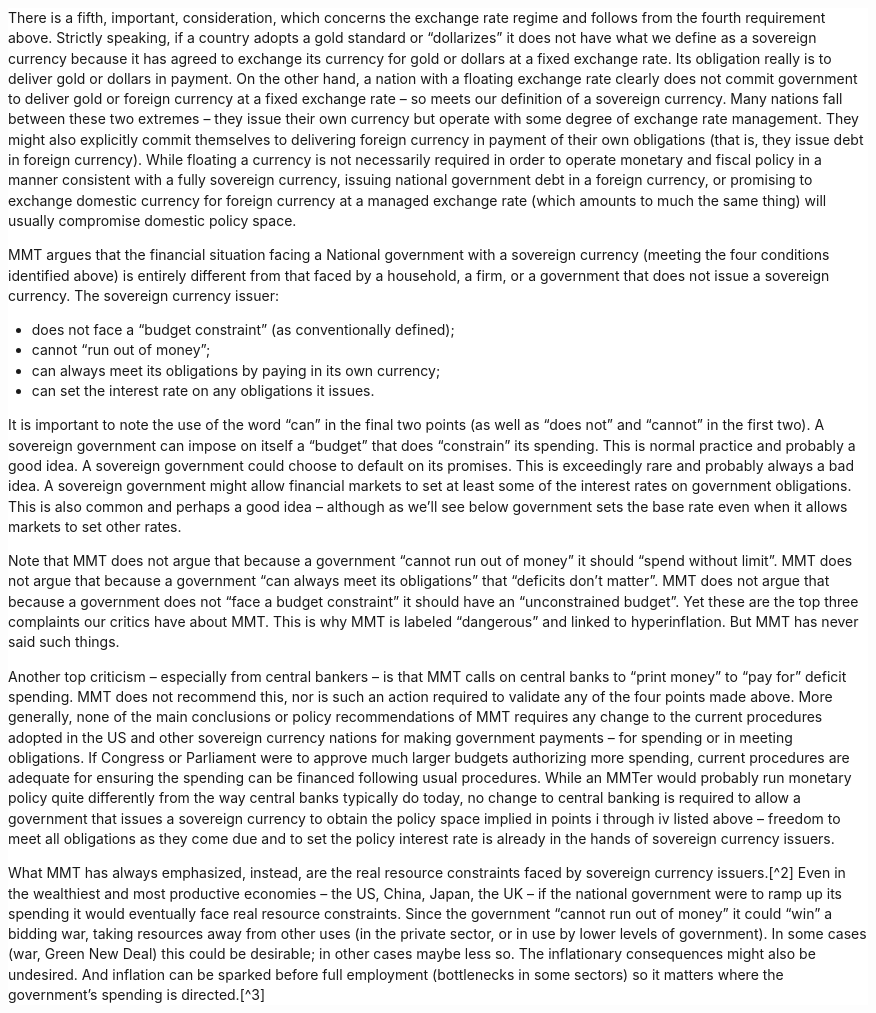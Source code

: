 There is a fifth, important, consideration, which concerns the exchange rate regime and follows from the fourth requirement above. Strictly speaking, if a country adopts a gold standard or “dollarizes” it does not have what we define as a sovereign currency because it has agreed to exchange its currency for gold or dollars at a fixed exchange rate. Its obligation really is to deliver gold or dollars in payment. On the other hand, a nation with a floating exchange rate clearly does not commit government to deliver gold or foreign currency at a fixed exchange rate – so meets our definition of a sovereign currency. Many nations fall between these two extremes – they issue their own currency but operate with some degree of exchange rate management. They might also explicitly commit themselves to delivering foreign currency in payment of their own obligations (that is, they issue debt in foreign currency). While floating a currency is not necessarily required in order to operate monetary and fiscal policy in a manner consistent with a fully sovereign currency, issuing national government debt in a foreign currency, or promising to exchange domestic currency for foreign currency at a managed exchange rate (which amounts to much the same thing) will usually compromise domestic policy space.

MMT argues that the financial situation facing a National government with a sovereign currency (meeting the four conditions identified above) is entirely different from that faced by a household, a firm, or a government that does not issue a sovereign currency. The sovereign currency issuer:

- does not face a “budget constraint” (as conventionally defined);
- cannot “run out of money”;
- can always meet its obligations by paying in its own currency;
- can set the interest rate on any obligations it issues.

It is important to note the use of the word “can” in the final two points (as well as “does not” and “cannot” in the first two). A sovereign government can impose on itself a “budget” that does “constrain” its spending. This is normal practice and probably a good idea. A sovereign government could choose to default on its promises. This is exceedingly rare and probably always a bad idea. A sovereign government might allow financial markets to set at least some of the interest rates on government obligations. This is also common and perhaps a good idea – although as we’ll see below government sets the base rate even when it allows markets to set other rates.

Note that MMT does not argue that because a government “cannot run out of money” it should “spend without limit”. MMT does not argue that because a government “can always meet its obligations” that “deficits don’t matter”. MMT does not argue that because a government does not “face a budget constraint” it should have an “unconstrained budget”. Yet these are the top three complaints our critics have about MMT. This is why MMT is labeled “dangerous” and linked to hyperinflation. But MMT has never said such things.

Another top criticism – especially from central bankers – is that MMT calls on central banks to “print money” to “pay for” deficit spending. MMT does not recommend this, nor is such an action required to validate any of the four points made above. More generally, none of the main conclusions or policy recommendations of MMT requires any change to the current procedures adopted in the US and other sovereign currency nations for making government payments – for spending or in meeting obligations. If Congress or Parliament were to approve much larger budgets authorizing more spending, current procedures are adequate for ensuring the spending can be financed following usual procedures. While an MMTer would probably run monetary policy quite differently from the way central banks typically do today, no change to central banking is required to allow a government that issues a sovereign currency to obtain the policy space implied in points i through iv listed above – freedom to meet all obligations as they come due and to set the policy interest rate is already in the hands of sovereign currency issuers.

What MMT has always emphasized, instead, are the real resource constraints faced by sovereign currency issuers.[^2] Even in the wealthiest and most productive economies – the US, China, Japan, the UK – if the national government were to ramp up its spending it would eventually face real resource constraints. Since the government “cannot run out of money” it could “win” a bidding war, taking resources away from other uses (in the private sector, or in use by lower levels of government). In some cases (war, Green New Deal) this could be desirable; in other cases maybe less so. The inflationary consequences might also be undesired. And inflation can be sparked before full employment (bottlenecks in some sectors) so it matters where the government’s spending is directed.[^3]
